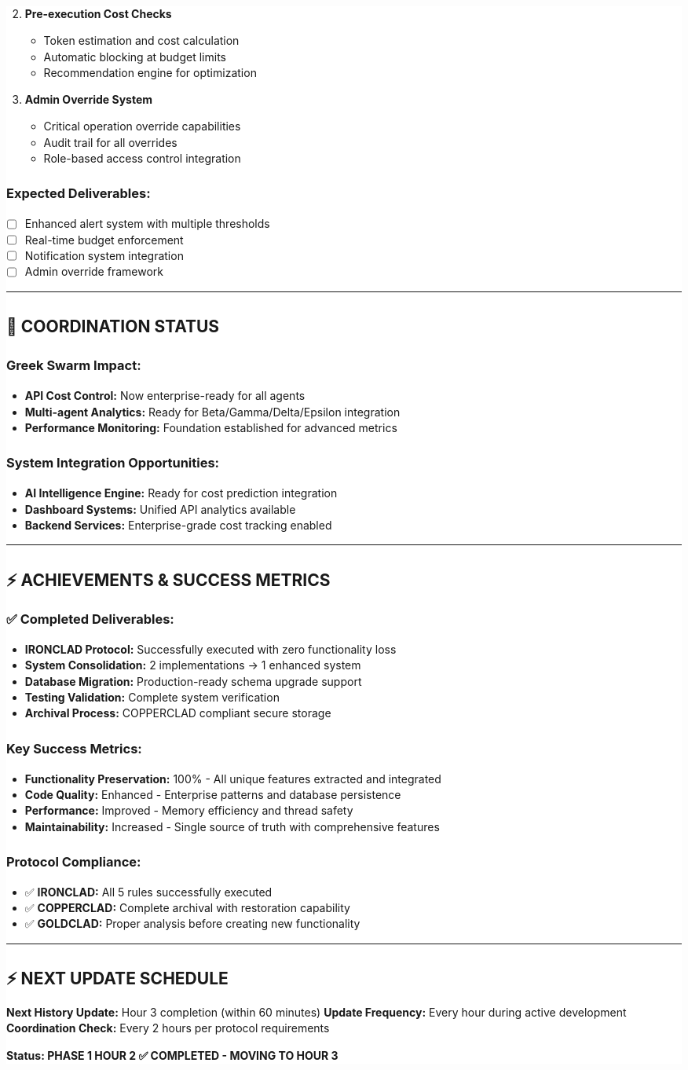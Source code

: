 2. **Pre-execution Cost Checks**
   - Token estimation and cost calculation
   - Automatic blocking at budget limits
   - Recommendation engine for optimization

3. **Admin Override System**
   - Critical operation override capabilities
   - Audit trail for all overrides
   - Role-based access control integration

### Expected Deliverables:
- [ ] Enhanced alert system with multiple thresholds
- [ ] Real-time budget enforcement
- [ ] Notification system integration
- [ ] Admin override framework

---

## 🔄 COORDINATION STATUS

### Greek Swarm Impact:
- **API Cost Control:** Now enterprise-ready for all agents
- **Multi-agent Analytics:** Ready for Beta/Gamma/Delta/Epsilon integration
- **Performance Monitoring:** Foundation established for advanced metrics

### System Integration Opportunities:
- **AI Intelligence Engine:** Ready for cost prediction integration
- **Dashboard Systems:** Unified API analytics available
- **Backend Services:** Enterprise-grade cost tracking enabled

---

## ⚡ ACHIEVEMENTS & SUCCESS METRICS

### ✅ Completed Deliverables:
- **IRONCLAD Protocol:** Successfully executed with zero functionality loss
- **System Consolidation:** 2 implementations → 1 enhanced system
- **Database Migration:** Production-ready schema upgrade support
- **Testing Validation:** Complete system verification
- **Archival Process:** COPPERCLAD compliant secure storage

### Key Success Metrics:
- **Functionality Preservation:** 100% - All unique features extracted and integrated
- **Code Quality:** Enhanced - Enterprise patterns and database persistence
- **Performance:** Improved - Memory efficiency and thread safety
- **Maintainability:** Increased - Single source of truth with comprehensive features

### Protocol Compliance:
- ✅ **IRONCLAD:** All 5 rules successfully executed
- ✅ **COPPERCLAD:** Complete archival with restoration capability  
- ✅ **GOLDCLAD:** Proper analysis before creating new functionality

---

## ⚡ NEXT UPDATE SCHEDULE

**Next History Update:** Hour 3 completion (within 60 minutes)
**Update Frequency:** Every hour during active development
**Coordination Check:** Every 2 hours per protocol requirements

**Status: PHASE 1 HOUR 2 ✅ COMPLETED - MOVING TO HOUR 3**